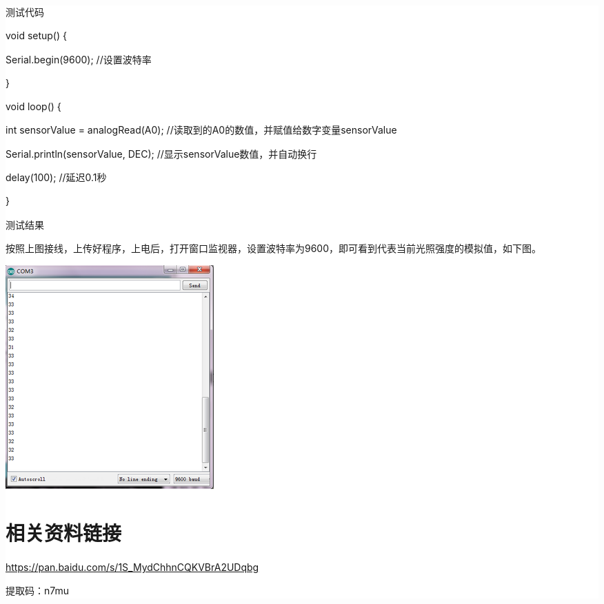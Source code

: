 测试代码

void setup() {

Serial.begin(9600); //设置波特率

}

void loop() {

int sensorValue = analogRead(A0);
//读取到的A0的数值，并赋值给数字变量sensorValue

Serial.println(sensorValue, DEC); //显示sensorValue数值，并自动换行

delay(100); //延迟0.1秒

}

测试结果

按照上图接线，上传好程序，上电后，打开窗口监视器，设置波特率为9600，即可看到代表当前光照强度的模拟值，如下图。

![](media/2c9ff6af0da53e4567c0ee4a0a9b4bab.png)

# 相关资料链接

<https://pan.baidu.com/s/1S_MydChhnCQKVBrA2UDqbg>

提取码：n7mu





